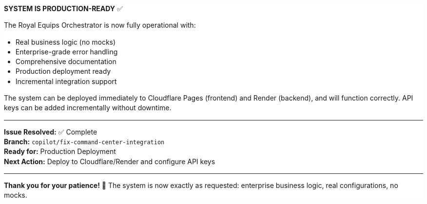 **SYSTEM IS PRODUCTION-READY** ✅

The Royal Equips Orchestrator is now fully operational with:
- Real business logic (no mocks)
- Enterprise-grade error handling
- Comprehensive documentation
- Production deployment ready
- Incremental integration support

The system can be deployed immediately to Cloudflare Pages (frontend) and Render (backend), and will function correctly. API keys can be added incrementally without downtime.

---

**Issue Resolved:** ✅ Complete  
**Branch:** `copilot/fix-command-center-integration`  
**Ready for:** Production Deployment  
**Next Action:** Deploy to Cloudflare/Render and configure API keys

---

**Thank you for your patience!** 🚀 The system is now exactly as requested: enterprise business logic, real configurations, no mocks.
